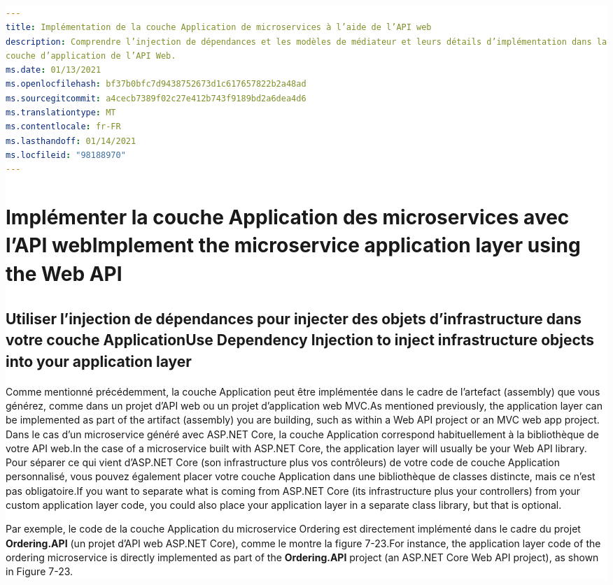 ```yaml
---
title: Implémentation de la couche Application de microservices à l’aide de l’API web
description: Comprendre l’injection de dépendances et les modèles de médiateur et leurs détails d’implémentation dans la couche d’application de l’API Web.
ms.date: 01/13/2021
ms.openlocfilehash: bf37b0bfc7d9438752673d1c617657822b2a48ad
ms.sourcegitcommit: a4cecb7389f02c27e412b743f9189bd2a6dea4d6
ms.translationtype: MT
ms.contentlocale: fr-FR
ms.lasthandoff: 01/14/2021
ms.locfileid: "98188970"
---
```

# <a name="implement-the-microservice-application-layer-using-the-web-api"></a><span data-ttu-id="d15bf-103">Implémenter la couche Application des microservices avec l’API web</span><span class="sxs-lookup"><span data-stu-id="d15bf-103">Implement the microservice application layer using the Web API</span></span>

## <a name="use-dependency-injection-to-inject-infrastructure-objects-into-your-application-layer"></a><span data-ttu-id="d15bf-104">Utiliser l’injection de dépendances pour injecter des objets d’infrastructure dans votre couche Application</span><span class="sxs-lookup"><span data-stu-id="d15bf-104">Use Dependency Injection to inject infrastructure objects into your application layer</span></span>

<span data-ttu-id="d15bf-105">Comme mentionné précédemment, la couche Application peut être implémentée dans le cadre de l’artefact (assembly) que vous générez, comme dans un projet d’API web ou un projet d’application web MVC.</span><span class="sxs-lookup"><span data-stu-id="d15bf-105">As mentioned previously, the application layer can be implemented as part of the artifact (assembly) you are building, such as within a Web API project or an MVC web app project.</span></span> <span data-ttu-id="d15bf-106">Dans le cas d’un microservice généré avec ASP.NET Core, la couche Application correspond habituellement à la bibliothèque de votre API web.</span><span class="sxs-lookup"><span data-stu-id="d15bf-106">In the case of a microservice built with ASP.NET Core, the application layer will usually be your Web API library.</span></span> <span data-ttu-id="d15bf-107">Pour séparer ce qui vient d’ASP.NET Core (son infrastructure plus vos contrôleurs) de votre code de couche Application personnalisé, vous pouvez également placer votre couche Application dans une bibliothèque de classes distincte, mais ce n’est pas obligatoire.</span><span class="sxs-lookup"><span data-stu-id="d15bf-107">If you want to separate what is coming from ASP.NET Core (its infrastructure plus your controllers) from your custom application layer code, you could also place your application layer in a separate class library, but that is optional.</span></span>

<span data-ttu-id="d15bf-108">Par exemple, le code de la couche Application du microservice Ordering est directement implémenté dans le cadre du projet **Ordering.API** (un projet d’API web ASP.NET Core), comme le montre la figure 7-23.</span><span class="sxs-lookup"><span data-stu-id="d15bf-108">For instance, the application layer code of the ordering microservice is directly implemented as part of the **Ordering.API** project (an ASP.NET Core Web API project), as shown in Figure 7-23.</span></span>
